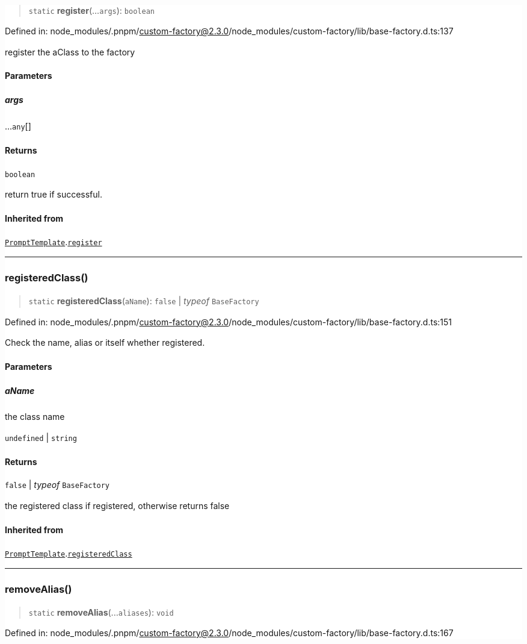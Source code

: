 > `static` **register**(...`args`): `boolean`

Defined in: node\_modules/.pnpm/custom-factory@2.3.0/node\_modules/custom-factory/lib/base-factory.d.ts:137

register the aClass to the factory

#### Parameters

##### args

...`any`[]

#### Returns

`boolean`

return true if successful.

#### Inherited from

[`PromptTemplate`](PromptTemplate.md).[`register`](PromptTemplate.md#register)

***

### registeredClass()

> `static` **registeredClass**(`aName`): `false` \| *typeof* `BaseFactory`

Defined in: node\_modules/.pnpm/custom-factory@2.3.0/node\_modules/custom-factory/lib/base-factory.d.ts:151

Check the name, alias or itself whether registered.

#### Parameters

##### aName

the class name

`undefined` | `string`

#### Returns

`false` \| *typeof* `BaseFactory`

the registered class if registered, otherwise returns false

#### Inherited from

[`PromptTemplate`](PromptTemplate.md).[`registeredClass`](PromptTemplate.md#registeredclass)

***

### removeAlias()

> `static` **removeAlias**(...`aliases`): `void`

Defined in: node\_modules/.pnpm/custom-factory@2.3.0/node\_modules/custom-factory/lib/base-factory.d.ts:167
